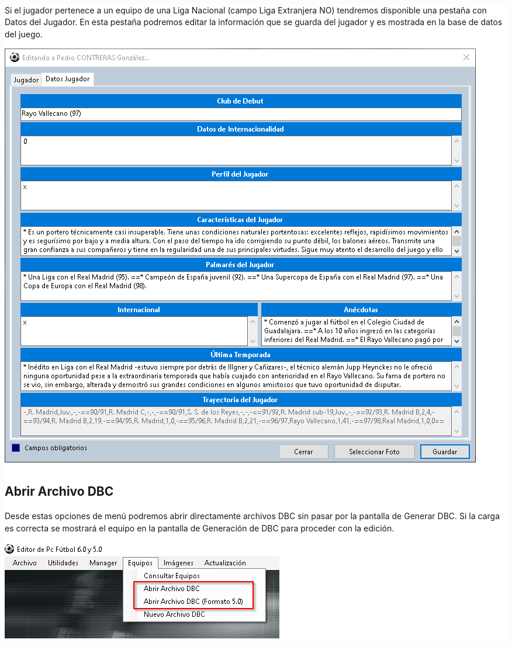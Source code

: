 Si el jugador pertenece a un equipo de una Liga Nacional (campo Liga Extranjera NO) tendremos disponible una pestaña con Datos del Jugador. En esta pestaña podremos editar la información que se guarda del jugador y es mostrada en la base de datos del juego.

![Editor PCF 6.0](https://github.com/carky12/EditorPCFutbol6/blob/master/Imagenes/editor11-1.png) 

## Abrir Archivo DBC

Desde estas opciones de menú podremos abrir directamente archivos DBC sin pasar por la
pantalla de Generar DBC. Si la carga es correcta se mostrará el equipo en la pantalla de
Generación de DBC para proceder con la edición.

![Editor PCF 6.0](https://github.com/carky12/EditorPCFutbol6/blob/master/Imagenes/editor12.png) 
